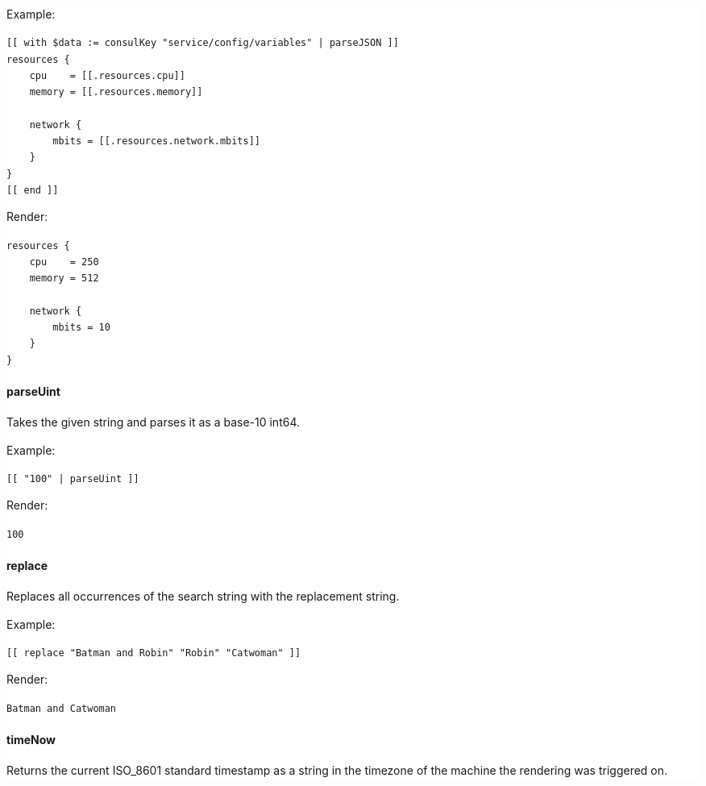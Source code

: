 Example:
```
[[ with $data := consulKey "service/config/variables" | parseJSON ]]
resources {
    cpu    = [[.resources.cpu]]
    memory = [[.resources.memory]]

    network {
        mbits = [[.resources.network.mbits]]
    }
}
[[ end ]]
```

Render:
```
resources {
    cpu    = 250
    memory = 512

    network {
        mbits = 10
    }
}
```

#### parseUint

Takes the given string and parses it as a base-10 int64.

Example:
```
[[ "100" | parseUint ]]
```

Render:
```
100
```

#### replace

Replaces all occurrences of the search string with the replacement string.

Example:
```
[[ replace "Batman and Robin" "Robin" "Catwoman" ]]
```

Render:
```
Batman and Catwoman
```

#### timeNow

Returns the current ISO_8601 standard timestamp as a string in the timezone of the machine the rendering was triggered on.
